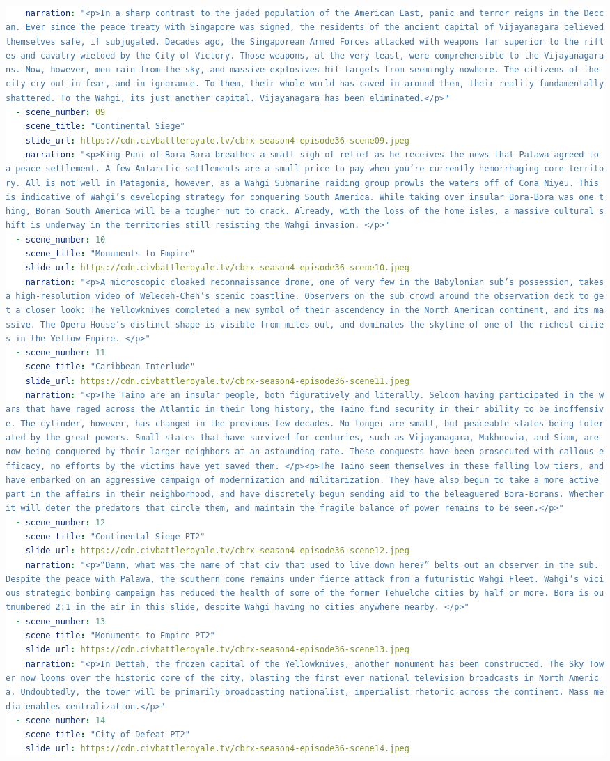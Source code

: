 ```yaml
    narration: "<p>In a sharp contrast to the jaded population of the American East, panic and terror reigns in the Deccan. Ever since the peace treaty with Singapore was signed, the residents of the ancient capital of Vijayanagara believed themselves safe, if subjugated. Decades ago, the Singaporean Armed Forces attacked with weapons far superior to the rifles and cavalry wielded by the City of Victory. Those weapons, at the very least, were comprehensible to the Vijayanagarans. Now, however, men rain from the sky, and massive explosives hit targets from seemingly nowhere. The citizens of the city cry out in fear, and in ignorance. To them, their whole world has caved in around them, their reality fundamentally shattered. To the Wahgi, its just another capital. Vijayanagara has been eliminated.</p>"
  - scene_number: 09
    scene_title: "Continental Siege"
    slide_url: https://cdn.civbattleroyale.tv/cbrx-season4-episode36-scene09.jpeg
    narration: "<p>King Puni of Bora Bora breathes a small sigh of relief as he receives the news that Palawa agreed to a peace settlement. A few Antarctic settlements are a small price to pay when you’re currently hemorrhaging core territory. All is not well in Patagonia, however, as a Wahgi Submarine raiding group prowls the waters off of Cona Niyeu. This is indicative of Wahgi’s developing strategy for conquering South America. While taking over insular Bora-Bora was one thing, Boran South America will be a tougher nut to crack. Already, with the loss of the home isles, a massive cultural shift is underway in the territories still resisting the Wahgi invasion. </p>"
  - scene_number: 10
    scene_title: "Monuments to Empire"
    slide_url: https://cdn.civbattleroyale.tv/cbrx-season4-episode36-scene10.jpeg
    narration: "<p>A microscopic cloaked reconnaissance drone, one of very few in the Babylonian sub’s possession, takes a high-resolution video of Weledeh-Cheh’s scenic coastline. Observers on the sub crowd around the observation deck to get a closer look: The Yellowknives completed a new symbol of their ascendency in the North American continent, and its massive. The Opera House’s distinct shape is visible from miles out, and dominates the skyline of one of the richest cities in the Yellow Empire. </p>"
  - scene_number: 11
    scene_title: "Caribbean Interlude"
    slide_url: https://cdn.civbattleroyale.tv/cbrx-season4-episode36-scene11.jpeg
    narration: "<p>The Taino are an insular people, both figuratively and literally. Seldom having participated in the wars that have raged across the Atlantic in their long history, the Taino find security in their ability to be inoffensive. The cylinder, however, has changed in the previous few decades. No longer are small, but peaceable states being tolerated by the great powers. Small states that have survived for centuries, such as Vijayanagara, Makhnovia, and Siam, are now being conquered by their larger neighbors at an astounding rate. These conquests have been prosecuted with callous efficacy, no efforts by the victims have yet saved them. </p><p>The Taino seem themselves in these falling low tiers, and have embarked on an aggressive campaign of modernization and militarization. They have also begun to take a more active part in the affairs in their neighborhood, and have discretely begun sending aid to the beleaguered Bora-Borans. Whether it will deter the predators that circle them, and maintain the fragile balance of power remains to be seen.</p>"
  - scene_number: 12
    scene_title: "Continental Siege PT2"
    slide_url: https://cdn.civbattleroyale.tv/cbrx-season4-episode36-scene12.jpeg
    narration: "<p>“Damn, what was the name of that civ that used to live down here?” belts out an observer in the sub. Despite the peace with Palawa, the southern cone remains under fierce attack from a futuristic Wahgi Fleet. Wahgi’s vicious strategic bombing campaign has reduced the health of some of the former Tehuelche cities by half or more. Bora is outnumbered 2:1 in the air in this slide, despite Wahgi having no cities anywhere nearby. </p>"
  - scene_number: 13
    scene_title: "Monuments to Empire PT2"
    slide_url: https://cdn.civbattleroyale.tv/cbrx-season4-episode36-scene13.jpeg
    narration: "<p>In Dettah, the frozen capital of the Yellowknives, another monument has been constructed. The Sky Tower now looms over the historic core of the city, blasting the first ever national television broadcasts in North America. Undoubtedly, the tower will be primarily broadcasting nationalist, imperialist rhetoric across the continent. Mass media enables centralization.</p>"
  - scene_number: 14
    scene_title: "City of Defeat PT2"
    slide_url: https://cdn.civbattleroyale.tv/cbrx-season4-episode36-scene14.jpeg
```